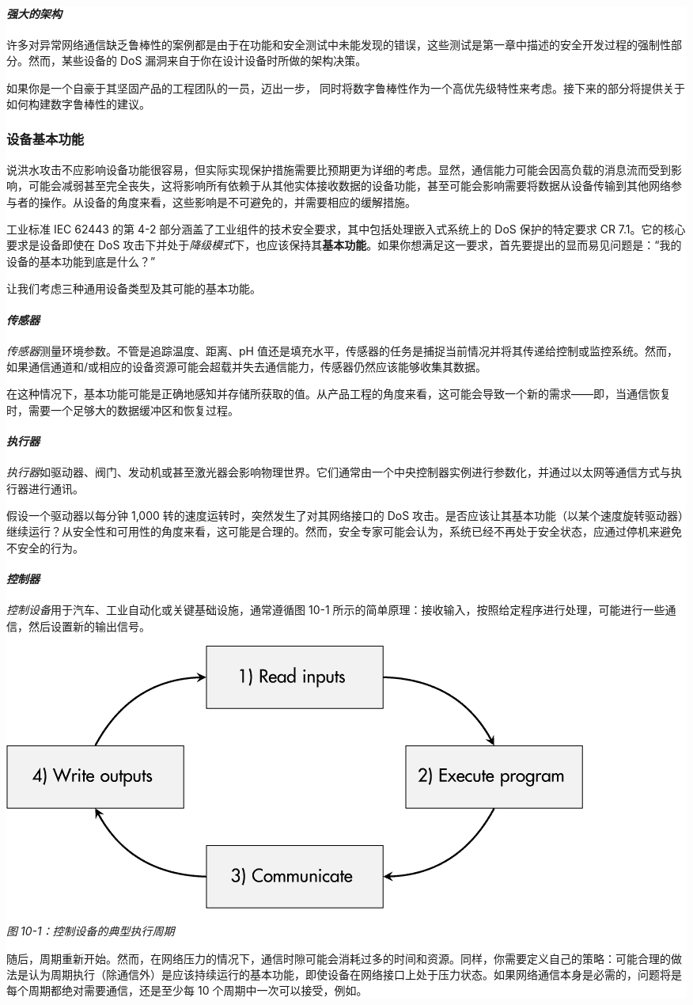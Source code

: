 #### ***强大的架构***

许多对异常网络通信缺乏鲁棒性的案例都是由于在功能和安全测试中未能发现的错误，这些测试是第一章中描述的安全开发过程的强制性部分。然而，某些设备的 DoS 漏洞来自于你在设计设备时所做的架构决策。

如果你是一个自豪于其坚固产品的工程团队的一员，迈出一步， 同时将数字鲁棒性作为一个高优先级特性来考虑。接下来的部分将提供关于如何构建数字鲁棒性的建议。

### **设备基本功能**

说洪水攻击不应影响设备功能很容易，但实际实现保护措施需要比预期更为详细的考虑。显然，通信能力可能会因高负载的消息流而受到影响，可能会减弱甚至完全丧失，这将影响所有依赖于从其他实体接收数据的设备功能，甚至可能会影响需要将数据从设备传输到其他网络参与者的操作。从设备的角度来看，这些影响是不可避免的，并需要相应的缓解措施。

工业标准 IEC 62443 的第 4-2 部分涵盖了工业组件的技术安全要求，其中包括处理嵌入式系统上的 DoS 保护的特定要求 CR 7.1。它的核心要求是设备即使在 DoS 攻击下并处于*降级模式*下，也应该保持其**基本功能**。如果你想满足这一要求，首先要提出的显而易见问题是：“我的设备的基本功能到底是什么？”

让我们考虑三种通用设备类型及其可能的基本功能。

#### ***传感器***

*传感器*测量环境参数。不管是追踪温度、距离、pH 值还是填充水平，传感器的任务是捕捉当前情况并将其传递给控制或监控系统。然而，如果通信通道和/或相应的设备资源可能会超载并失去通信能力，传感器仍然应该能够收集其数据。

在这种情况下，基本功能可能是正确地感知并存储所获取的值。从产品工程的角度来看，这可能会导致一个新的需求——即，当通信恢复时，需要一个足够大的数据缓冲区和恢复过程。

#### ***执行器***

*执行器*如驱动器、阀门、发动机或甚至激光器会影响物理世界。它们通常由一个中央控制器实例进行参数化，并通过以太网等通信方式与执行器进行通讯。

假设一个驱动器以每分钟 1,000 转的速度运转时，突然发生了对其网络接口的 DoS 攻击。是否应该让其基本功能（以某个速度旋转驱动器）继续运行？从安全性和可用性的角度来看，这可能是合理的。然而，安全专家可能会认为，系统已经不再处于安全状态，应通过停机来避免不安全的行为。

#### ***控制器***

*控制设备*用于汽车、工业自动化或关键基础设施，通常遵循图 10-1 所示的简单原理：接收输入，按照给定程序进行处理，可能进行一些通信，然后设置新的输出信号。

![Image](img/10fig01.jpg)

*图 10-1：控制设备的典型执行周期*

随后，周期重新开始。然而，在网络压力的情况下，通信时隙可能会消耗过多的时间和资源。同样，你需要定义自己的策略：可能合理的做法是认为周期执行（除通信外）是应该持续运行的基本功能，即使设备在网络接口上处于压力状态。如果网络通信本身是必需的，问题将是每个周期都绝对需要通信，还是至少每 10 个周期中一次可以接受，例如。
